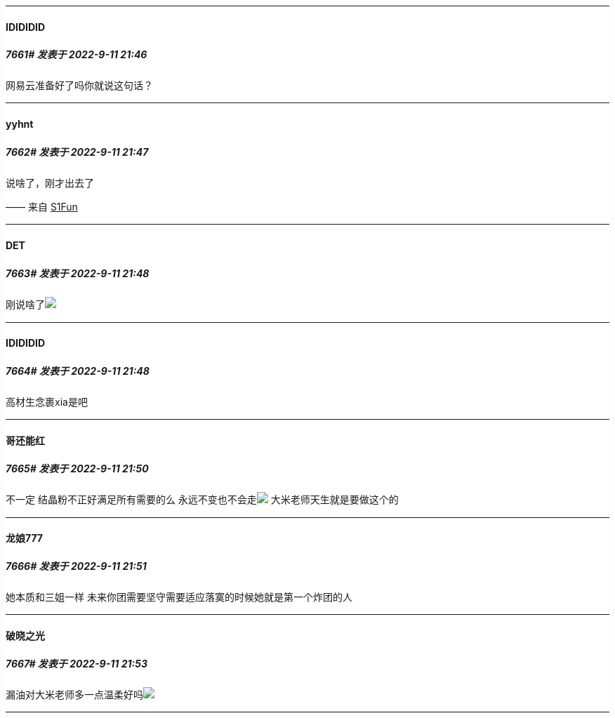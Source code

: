 *****

####  IDIDIDID  
##### 7661#       发表于 2022-9-11 21:46

网易云准备好了吗你就说这句话？

*****

####  yyhnt  
##### 7662#       发表于 2022-9-11 21:47

说啥了，刚才出去了

—— 来自 [S1Fun](https://s1fun.koalcat.com)

*****

####  DET  
##### 7663#       发表于 2022-9-11 21:48

刚说啥了<img src="https://static.saraba1st.com/image/smiley/face2017/105.png" referrerpolicy="no-referrer">

*****

####  IDIDIDID  
##### 7664#       发表于 2022-9-11 21:48

高材生念裹xia是吧

*****

####  哥还能红  
##### 7665#       发表于 2022-9-11 21:50

不一定 结晶粉不正好满足所有需要的么 永远不变也不会走<img src="https://static.saraba1st.com/image/smiley/face2017/067.png" referrerpolicy="no-referrer"> 大米老师天生就是要做这个的



*****

####  龙娘777  
##### 7666#       发表于 2022-9-11 21:51

她本质和三姐一样 未来你团需要坚守需要适应落寞的时候她就是第一个炸团的人

*****

####  破晓之光  
##### 7667#       发表于 2022-9-11 21:53

漏油对大米老师多一点温柔好吗<img src="https://static.saraba1st.com/image/smiley/face2017/136.png" referrerpolicy="no-referrer">

*****
